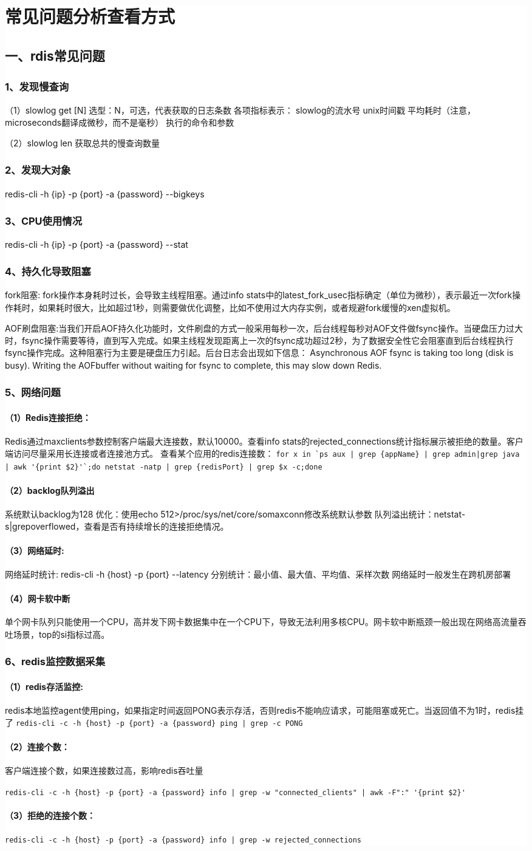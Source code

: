 # 常见问题分析查看方式

## 一、rdis常见问题
### 1、发现慢查询
（1）slowlog get [N]  选型：N，可选，代表获取的日志条数
各项指标表示：
slowlog的流水号
unix时间戳
平均耗时（注意，microseconds翻译成微秒，而不是毫秒）
执行的命令和参数

（2）slowlog len 获取总共的慢查询数量

### 2、发现大对象
redis-cli -h {ip} -p {port} -a {password} --bigkeys
### 3、CPU使用情况
redis-cli -h {ip} -p {port} -a {password} --stat
### 4、持久化导致阻塞
fork阻塞: fork操作本身耗时过长，会导致主线程阻塞。通过info stats中的latest_fork_usec指标确定（单位为微秒），表示最近一次fork操作耗时，如果耗时很大，比如超过1秒，则需要做优化调整，比如不使用过大内存实例，或者规避fork缓慢的xen虚拟机。

AOF刷盘阻塞:当我们开启AOF持久化功能时，文件刷盘的方式一般采用每秒一次，后台线程每秒对AOF文件做fsync操作。当硬盘压力过大时，fsync操作需要等待，直到写入完成。如果主线程发现距离上一次的fsync成功超过2秒，为了数据安全性它会阻塞直到后台线程执行fsync操作完成。这种阻塞行为主要是硬盘压力引起。后台日志会出现如下信息：
Asynchronous AOF fsync is taking too long (disk is busy). Writing the AOFbuffer without waiting for fsync to complete, this may slow down Redis.


### 5、网络问题
#### （1）Redis连接拒绝：
Redis通过maxclients参数控制客户端最大连接数，默认10000。查看info stats的rejected_connections统计指标展示被拒绝的数量。客户端访问尽量采用长连接或者连接池方式。
查看某个应用的redis连接数：
	```for x in `ps aux | grep {appName} | grep admin|grep java | awk '{print $2}'`;do netstat -natp | grep {redisPort} | grep $x -c;done```

#### （2）backlog队列溢出
系统默认backlog为128
优化：使用echo 512>/proc/sys/net/core/somaxconn修改系统默认参数
队列溢出统计：netstat-s|grepoverflowed，查看是否有持续增长的连接拒绝情况。
#### （3）网络延时:
网络延时统计: redis-cli -h {host} -p {port} --latency
分别统计：最小值、最大值、平均值、采样次数
网络延时一般发生在跨机房部署
#### （4）网卡软中断
单个网卡队列只能使用一个CPU，高并发下网卡数据集中在一个CPU下，导致无法利用多核CPU。网卡软中断瓶颈一般出现在网络高流量吞吐场景，top的si指标过高。

### 6、redis监控数据采集
#### （1）redis存活监控:
redis本地监控agent使用ping，如果指定时间返回PONG表示存活，否则redis不能响应请求，可能阻塞或死亡。当返回值不为1时，redis挂了
```redis-cli -c -h {host} -p {port} -a {password} ping | grep -c PONG```

#### （2）连接个数：
客户端连接个数，如果连接数过高，影响redis吞吐量

```redis-cli -c -h {host} -p {port} -a {password} info | grep -w "connected_clients" | awk -F":" '{print $2}'```

#### （3）拒绝的连接个数：

```redis-cli -c -h {host} -p {port} -a {password} info | grep -w rejected_connections```
```